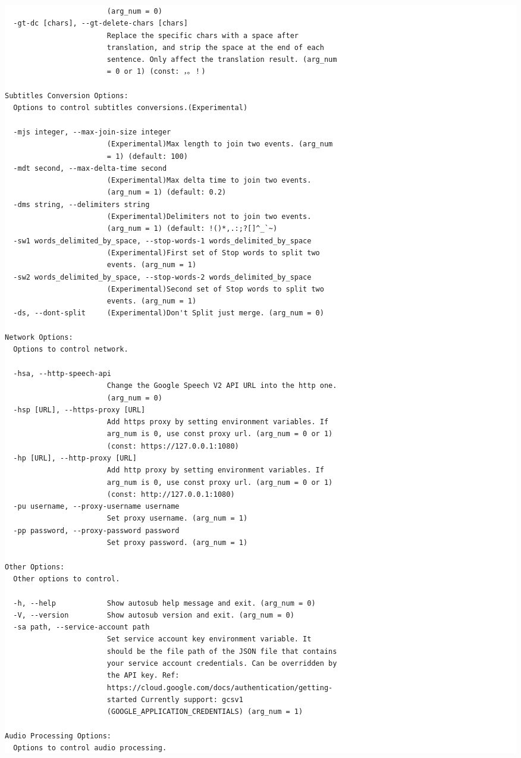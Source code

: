```
                        (arg_num = 0)
  -gt-dc [chars], --gt-delete-chars [chars]
                        Replace the specific chars with a space after
                        translation, and strip the space at the end of each
                        sentence. Only affect the translation result. (arg_num
                        = 0 or 1) (const: ，。！)

Subtitles Conversion Options:
  Options to control subtitles conversions.(Experimental)

  -mjs integer, --max-join-size integer
                        (Experimental)Max length to join two events. (arg_num
                        = 1) (default: 100)
  -mdt second, --max-delta-time second
                        (Experimental)Max delta time to join two events.
                        (arg_num = 1) (default: 0.2)
  -dms string, --delimiters string
                        (Experimental)Delimiters not to join two events.
                        (arg_num = 1) (default: !()*,.:;?[]^_`~)
  -sw1 words_delimited_by_space, --stop-words-1 words_delimited_by_space
                        (Experimental)First set of Stop words to split two
                        events. (arg_num = 1)
  -sw2 words_delimited_by_space, --stop-words-2 words_delimited_by_space
                        (Experimental)Second set of Stop words to split two
                        events. (arg_num = 1)
  -ds, --dont-split     (Experimental)Don't Split just merge. (arg_num = 0)

Network Options:
  Options to control network.

  -hsa, --http-speech-api
                        Change the Google Speech V2 API URL into the http one.
                        (arg_num = 0)
  -hsp [URL], --https-proxy [URL]
                        Add https proxy by setting environment variables. If
                        arg_num is 0, use const proxy url. (arg_num = 0 or 1)
                        (const: https://127.0.0.1:1080)
  -hp [URL], --http-proxy [URL]
                        Add http proxy by setting environment variables. If
                        arg_num is 0, use const proxy url. (arg_num = 0 or 1)
                        (const: http://127.0.0.1:1080)
  -pu username, --proxy-username username
                        Set proxy username. (arg_num = 1)
  -pp password, --proxy-password password
                        Set proxy password. (arg_num = 1)

Other Options:
  Other options to control.

  -h, --help            Show autosub help message and exit. (arg_num = 0)
  -V, --version         Show autosub version and exit. (arg_num = 0)
  -sa path, --service-account path
                        Set service account key environment variable. It
                        should be the file path of the JSON file that contains
                        your service account credentials. Can be overridden by
                        the API key. Ref:
                        https://cloud.google.com/docs/authentication/getting-
                        started Currently support: gcsv1
                        (GOOGLE_APPLICATION_CREDENTIALS) (arg_num = 1)

Audio Processing Options:
  Options to control audio processing.

```